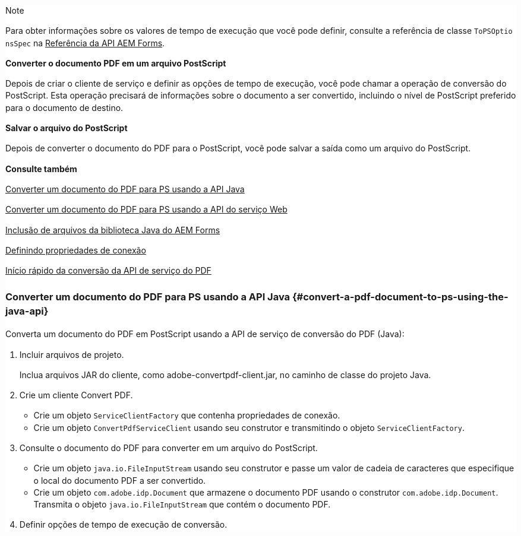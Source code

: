 >[!NOTE]
>
>Para obter informações sobre os valores de tempo de execução que você pode definir, consulte a referência de classe `ToPSOptionsSpec` na [Referência da API AEM Forms](https://www.adobe.com/go/learn_aemforms_javadocs_63_en).

**Converter o documento PDF em um arquivo PostScript**

Depois de criar o cliente de serviço e definir as opções de tempo de execução, você pode chamar a operação de conversão do PostScript. Esta operação precisará de informações sobre o documento a ser convertido, incluindo o nível de PostScript preferido para o documento de destino.

**Salvar o arquivo do PostScript**

Depois de converter o documento do PDF para o PostScript, você pode salvar a saída como um arquivo do PostScript.

**Consulte também**

[Converter um documento do PDF para PS usando a API Java](converting-pdf-postscript-image-files.md#convert-a-pdf-document-to-ps-using-the-java-api)

[Converter um documento do PDF para PS usando a API do serviço Web](converting-pdf-postscript-image-files.md#convert-a-pdf-document-to-ps-using-the-web-service-api)

[Inclusão de arquivos da biblioteca Java do AEM Forms](/help/forms/developing/invoking-aem-forms-using-java.md#including-aem-forms-java-library-files)

[Definindo propriedades de conexão](/help/forms/developing/invoking-aem-forms-using-java.md#setting-connection-properties)

[Início rápido da conversão da API de serviço do PDF](/help/forms/developing/convert-pdf-service-java-api.md#convert-pdf-service-java-api-quick-start-soap)

### Converter um documento do PDF para PS usando a API Java {#convert-a-pdf-document-to-ps-using-the-java-api}

Converta um documento do PDF em PostScript usando a API de serviço de conversão do PDF (Java):

1. Incluir arquivos de projeto.

   Inclua arquivos JAR do cliente, como adobe-convertpdf-client.jar, no caminho de classe do projeto Java.

1. Crie um cliente Convert PDF.

   * Crie um objeto `ServiceClientFactory` que contenha propriedades de conexão.
   * Crie um objeto `ConvertPdfServiceClient` usando seu construtor e transmitindo o objeto `ServiceClientFactory`.

1. Consulte o documento do PDF para converter em um arquivo do PostScript.

   * Crie um objeto `java.io.FileInputStream` usando seu construtor e passe um valor de cadeia de caracteres que especifique o local do documento PDF a ser convertido.
   * Crie um objeto `com.adobe.idp.Document` que armazene o documento PDF usando o construtor `com.adobe.idp.Document`. Transmita o objeto `java.io.FileInputStream` que contém o documento PDF.

1. Definir opções de tempo de execução de conversão.
